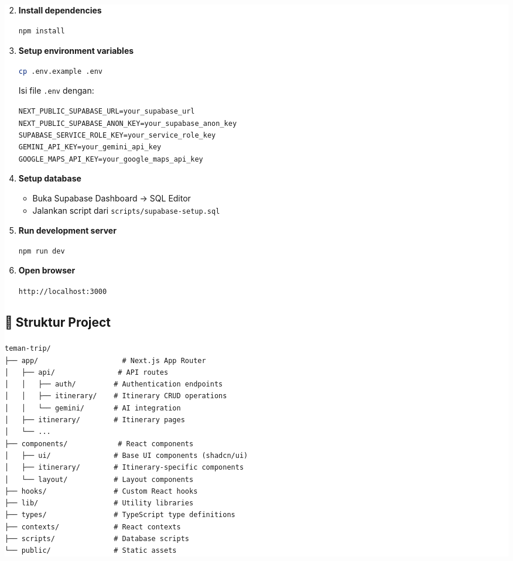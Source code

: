 2. **Install dependencies**
   ```bash
   npm install
   ```

3. **Setup environment variables**
   ```bash
   cp .env.example .env
   ```
   
   Isi file `.env` dengan:
   ```env
   NEXT_PUBLIC_SUPABASE_URL=your_supabase_url
   NEXT_PUBLIC_SUPABASE_ANON_KEY=your_supabase_anon_key
   SUPABASE_SERVICE_ROLE_KEY=your_service_role_key
   GEMINI_API_KEY=your_gemini_api_key
   GOOGLE_MAPS_API_KEY=your_google_maps_api_key
   ```

4. **Setup database**
   - Buka Supabase Dashboard → SQL Editor
   - Jalankan script dari `scripts/supabase-setup.sql`

5. **Run development server**
   ```bash
   npm run dev
   ```

6. **Open browser**
   ```
   http://localhost:3000
   ```

## 📁 Struktur Project

```
teman-trip/
├── app/                    # Next.js App Router
│   ├── api/               # API routes
│   │   ├── auth/         # Authentication endpoints
│   │   ├── itinerary/    # Itinerary CRUD operations
│   │   └── gemini/       # AI integration
│   ├── itinerary/        # Itinerary pages
│   └── ...
├── components/            # React components
│   ├── ui/               # Base UI components (shadcn/ui)
│   ├── itinerary/        # Itinerary-specific components
│   └── layout/           # Layout components
├── hooks/                # Custom React hooks
├── lib/                  # Utility libraries
├── types/                # TypeScript type definitions
├── contexts/             # React contexts
├── scripts/              # Database scripts
└── public/               # Static assets
```
